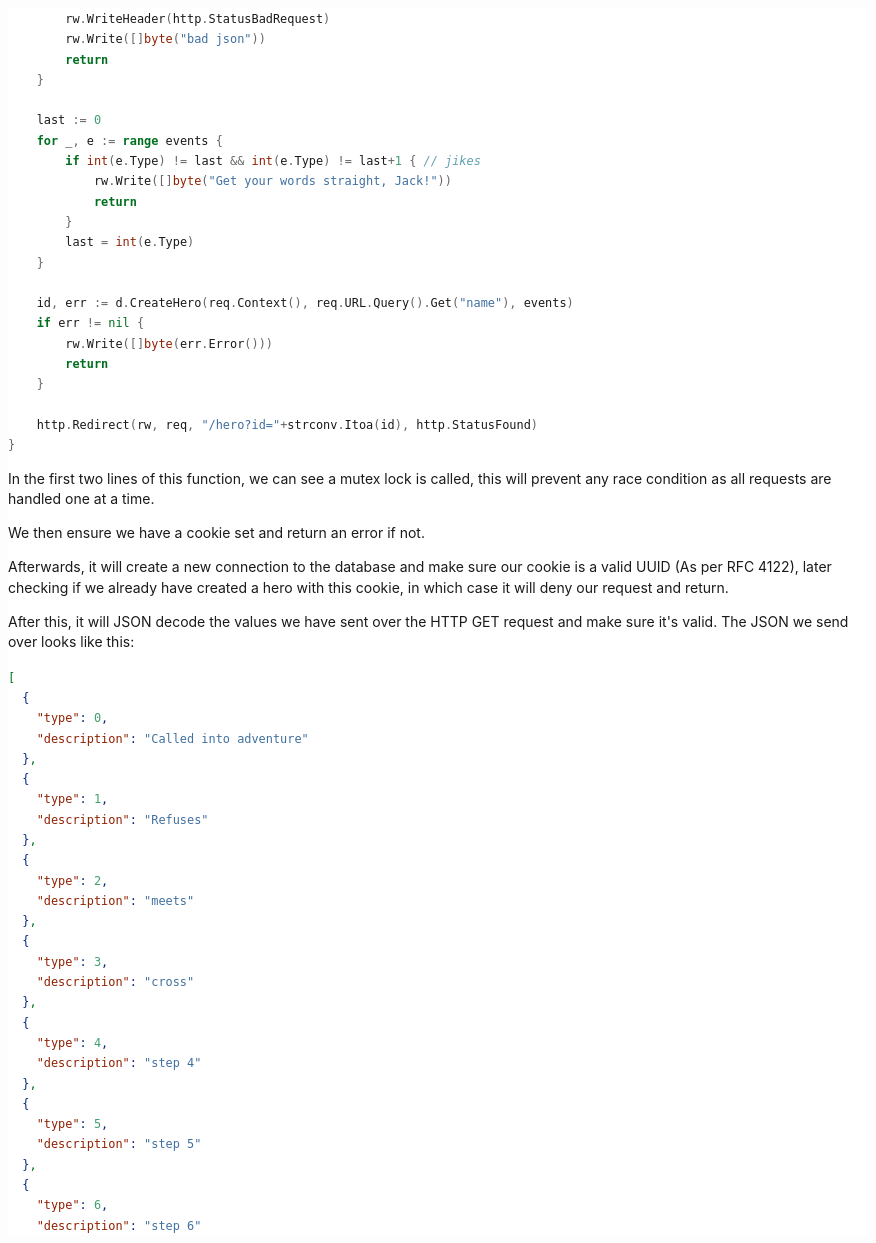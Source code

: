```go
		rw.WriteHeader(http.StatusBadRequest)
		rw.Write([]byte("bad json"))
		return
	}

	last := 0
	for _, e := range events {
		if int(e.Type) != last && int(e.Type) != last+1 { // jikes
			rw.Write([]byte("Get your words straight, Jack!"))
			return
		}
		last = int(e.Type)
	}

	id, err := d.CreateHero(req.Context(), req.URL.Query().Get("name"), events)
	if err != nil {
		rw.Write([]byte(err.Error()))
		return
	}

	http.Redirect(rw, req, "/hero?id="+strconv.Itoa(id), http.StatusFound)
}
```

In the first two lines of this function, we can see a mutex lock is called, this will prevent any race condition as all requests are handled one at a time.

We then ensure we have a cookie set and return an error if not.

Afterwards, it will create a new connection to the database and make sure our cookie is a valid UUID (As per RFC 4122), later checking if we already have created a hero with this cookie, in which case it will deny our request and return.

After this, it will JSON decode the values we have sent over the HTTP GET request and make sure it's valid. The JSON we send over looks like this:

```json
[
  {
    "type": 0,
    "description": "Called into adventure"
  },
  {
    "type": 1,
    "description": "Refuses"
  },
  {
    "type": 2,
    "description": "meets"
  },
  {
    "type": 3,
    "description": "cross"
  },
  {
    "type": 4,
    "description": "step 4"
  },
  {
    "type": 5,
    "description": "step 5"
  },
  {
    "type": 6,
    "description": "step 6"
```